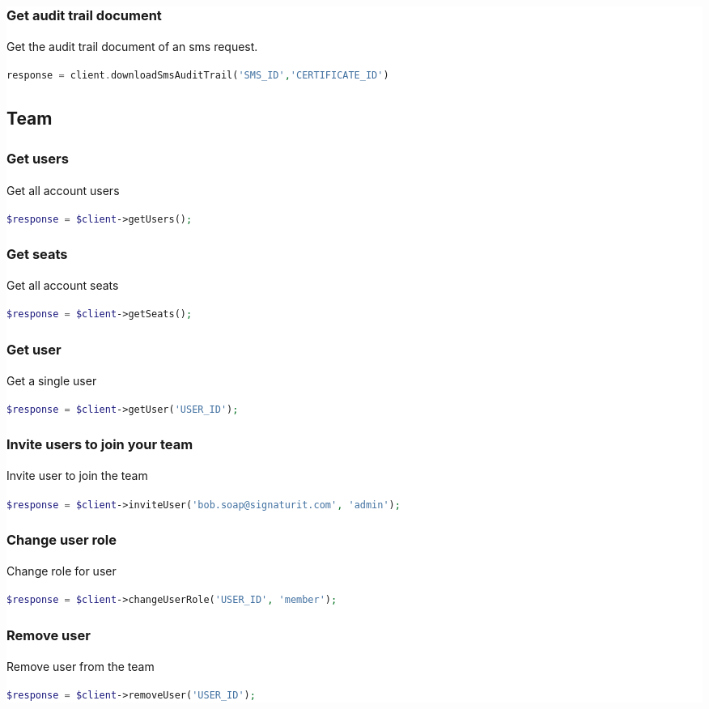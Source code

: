### Get audit trail document

Get the audit trail document of an sms request.

```php
response = client.downloadSmsAuditTrail('SMS_ID','CERTIFICATE_ID')
```

## Team

### Get users

Get all account users

```php
$response = $client->getUsers();
```

### Get seats

Get all account seats

```php
$response = $client->getSeats();
```

### Get user

Get a single user

```php
$response = $client->getUser('USER_ID');
```

### Invite users to join your team

Invite user to join the team
 
```php
$response = $client->inviteUser('bob.soap@signaturit.com', 'admin');
```

### Change user role

Change role for user

```php
$response = $client->changeUserRole('USER_ID', 'member');
```

### Remove user

Remove user from the team

```php
$response = $client->removeUser('USER_ID');
```
